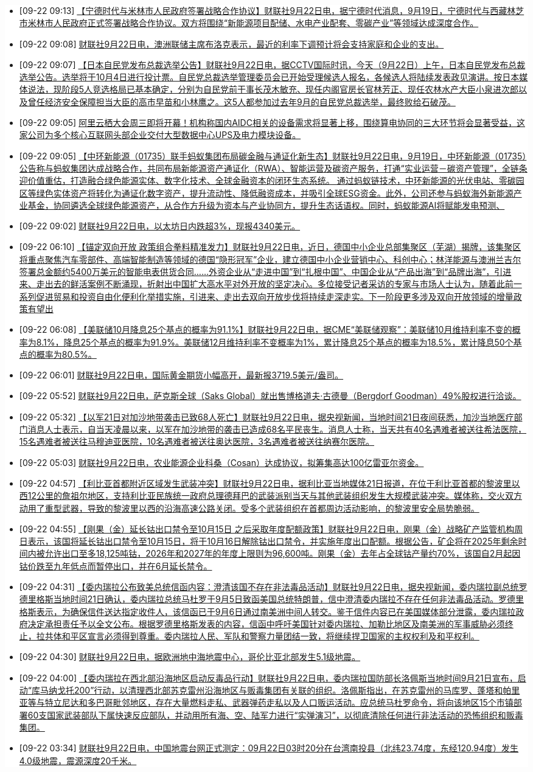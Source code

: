   - [09-22 09:13] [【宁德时代与米林市人民政府签署战略合作协议】财联社9月22日电，据宁德时代消息，9月19日，宁德时代与西藏林芝市米林市人民政府正式签署战略合作协议。双方将围绕“新能源项目配储、水电产业配套、零碳产业”等领域达成深度合作。](https://www.cls.cn/detail/2151450)

  - [09-22 09:08] [财联社9月22日电，澳洲联储主席布洛克表示，最近的利率下调预计将会支持家庭和企业的支出。](https://www.cls.cn/detail/2151447)

  - [09-22 09:07] [【日本自民党发布总裁选举公告】财联社9月22日电，据CCTV国际时讯，今天（9月22日）上午，日本自民党发布总裁选举公告。选举将于10月4日进行投计票。自民党总裁选举管理委员会已开始受理候选人报名，各候选人将陆续发表政见演讲。按日本媒体说法，现阶段5人竞选格局已基本确定，分别为自民党前干事长茂木敏充、现任内阁官房长官林芳正、现任农林水产大臣小泉进次郎以及曾任经济安全保障担当大臣的高市早苗和小林鹰之。这5人都参加过去年9月的自民党总裁选举，最终败给石破茂。](https://www.cls.cn/detail/2151446)

  - [09-22 09:05] [阿里云栖大会周三即将开幕！机构称国内AIDC相关的设备需求将显著上移，围绕算电协同的三大环节将会显著受益，这家公司为多个核心互联网头部企业交付大型数据中心UPS及电力模块设备。](https://www.cls.cn/detail/2151438)

  - [09-22 09:05] [【中环新能源（01735）联手蚂蚁集团布局碳金融与通证化新生态】财联社9月22日电，9月19日，中环新能源（01735）公告称与蚂蚁集团达成战略合作，共同布局新能源资产通证化（RWA）、智能运营及碳资产服务，打通“实业运营－碳资产管理”，全链条迎价值重估，打造融合绿色能源实体、数字化技术、全球金融资本的闭环生态系统。
通过蚂蚁链技术，中环新能源的光伏电站、零碳园区等绿色实体资产将转化为通证化数字资产，提升流动性、降低融资成本，并吸引全球ESG资金。此外，公司还参与蚂蚁海外新能源产业基金，协同遴选全球绿色能源资产，从合作方升级为资本与产业协同方，提升生态话语权。同时，蚂蚁能源AI将赋能发电预测、](https://www.cls.cn/detail/2151443)

  - [09-22 09:02] [财联社9月22日电，以太坊日内跌超3%，现报4340美元。](https://www.cls.cn/detail/2151441)

  - [09-22 06:10] [【锚定双向开放 政策组合拳料精准发力】财联社9月22日电，近日，德国中小企业总部集聚区（芜湖）揭牌，该集聚区将重点聚焦汽车零部件、高端智能制造等领域的德国“隐形冠军”企业，建立德国中小企业营销中心、科创中心；林洋能源与澳洲兰吉尔签署总金额约5400万美元的智能电表供货合同……外资企业从“走进中国”到“扎根中国”、中国企业从“产品出海”到“品牌出海”，引进来、走出去的鲜活案例不断涌现，折射出中国扩大高水平对外开放的坚定决心。多位接受记者采访的专家与市场人士认为，随着此前一系列促进贸易和投资自由化便利化举措实施，引进来、走出去双向开放步伐将持续走深走实。下一阶段更多涉及双向开放领域的增量政策有望出](https://www.cls.cn/detail/2151302)

  - [09-22 06:08] [【美联储10月降息25个基点的概率为91.1%】财联社9月22日电，据CME“美联储观察”：美联储10月维持利率不变的概率为8.1%，降息25个基点的概率为91.9%。美联储12月维持利率不变概率为1%，累计降息25个基点的概率为18.5%，累计降息50个基点的概率为80.5%。](https://www.cls.cn/detail/2151301)

  - [09-22 06:01] [财联社9月22日电，国际黄金期货小幅高开，最新报3719.5美元/盎司。](https://www.cls.cn/detail/2151300)

  - [09-22 05:52] [财联社9月22日电，萨克斯全球（Saks Global）就出售博格道夫·古德曼（Bergdorf Goodman）49%股权进行洽谈。](https://www.cls.cn/detail/2151298)

  - [09-22 05:32] [【以军21日对加沙地带袭击已致68人死亡】财联社9月22日电，据央视新闻，当地时间21日夜间获悉，加沙当地医疗部门消息人士表示，自当天凌晨以来，以军在加沙地带的袭击已造成68名平民丧生。消息人士称，当天共有40名遇难者被送往希法医院，15名遇难者被送往马穆迪亚医院，10名遇难者被送往奥达医院，3名遇难者被送往纳赛尔医院。](https://www.cls.cn/detail/2151297)

  - [09-22 05:03] [财联社9月22日电，农业能源企业科桑（Cosan）达成协议，拟筹集高达100亿雷亚尔资金。](https://www.cls.cn/detail/2151296)

  - [09-22 04:57] [【利比亚首都附近区域发生武装冲突】财联社9月22日电，据利比亚当地媒体21日报道，在位于利比亚首都的黎波里以西12公里的詹祖尔地区，支持利比亚民族统一政府总理德拜巴的武装派别当天与其他武装组织发生大规模武装冲突。媒体称，交火双方动用了重型武器，导致的黎波里以西的沿海高速公路关闭。受多个武装组织在首都周边活动影响，的黎波里安全局势脆弱。](https://www.cls.cn/detail/2151295)

  - [09-22 04:55] [【刚果（金）延长钴出口禁令至10月15日 之后采取年度配额政策】财联社9月22日电，刚果（金）战略矿产监管机构周日表示，该国将延长钴出口禁令至10月15日，将于10月16日解除钴出口禁令，并实施年度出口配额。根据公告，矿企将在2025年剩余时间内被允许出口至多18,125吨钴，2026年和2027年的年度上限则为96,600吨。刚果（金）去年占全球钴产量约70%，该国自2月起因钴价跌至九年低点而暂停出口，并在6月延长禁令。](https://www.cls.cn/detail/2151294)

  - [09-22 04:31] [【委内瑞拉公布致美总统信函内容：澄清该国不存在非法毒品活动】财联社9月22日电，据央视新闻，委内瑞拉副总统罗德里格斯当地时间21日确认，委内瑞拉总统马杜罗于9月5日致函美国总统特朗普，信中澄清委内瑞拉不存在任何非法毒品活动。罗德里格斯表示，为确保信件送达指定收件人，该信函已于9月6日通过南美洲中间人转交。鉴于信件内容已在美国媒体部分泄露，委内瑞拉政府决定承担责任予以全文公布。根据罗德里格斯发表的内容，信函中呼吁美国针对委内瑞拉、加勒比地区及南美洲的军事威胁必须终止，拉共体和平区宣言必须得到尊重。委内瑞拉人民、军队和警察力量团结一致，将继续捍卫国家的主权权利及和平权利。](https://www.cls.cn/detail/2151293)

  - [09-22 04:30] [财联社9月22日电，据欧洲地中海地震中心，哥伦比亚北部发生5.1级地震。](https://www.cls.cn/detail/2151292)

  - [09-22 04:00] [【委内瑞拉在西北部沿海地区启动反毒品行动】财联社9月22日电，委内瑞拉国防部长洛佩斯当地时间9月21日宣布，启动“库马纳戈托200”行动，以清理西北部苏克雷州沿海地区与贩毒集团有关联的组织。洛佩斯指出，在苏克雷州的马库罗、蓬塔和帕里亚等与特立尼达和多巴哥毗邻地区，存在大量燃料走私、武器弹药走私以及人口贩运活动。应总统马杜罗命令，将向该地区15个市镇部署60支国家武装部队下属快速反应部队，并动用所有海、空、陆军力进行“实弹演习”，以彻底清除任何进行非法活动的恐怖组织和贩毒集团。](https://www.cls.cn/detail/2151291)

  - [09-22 03:34] [财联社9月22日电，中国地震台网正式测定：09月22日03时20分在台湾南投县（北纬23.74度，东经120.94度）发生4.0级地震，震源深度20千米。](https://www.cls.cn/detail/2151290)
